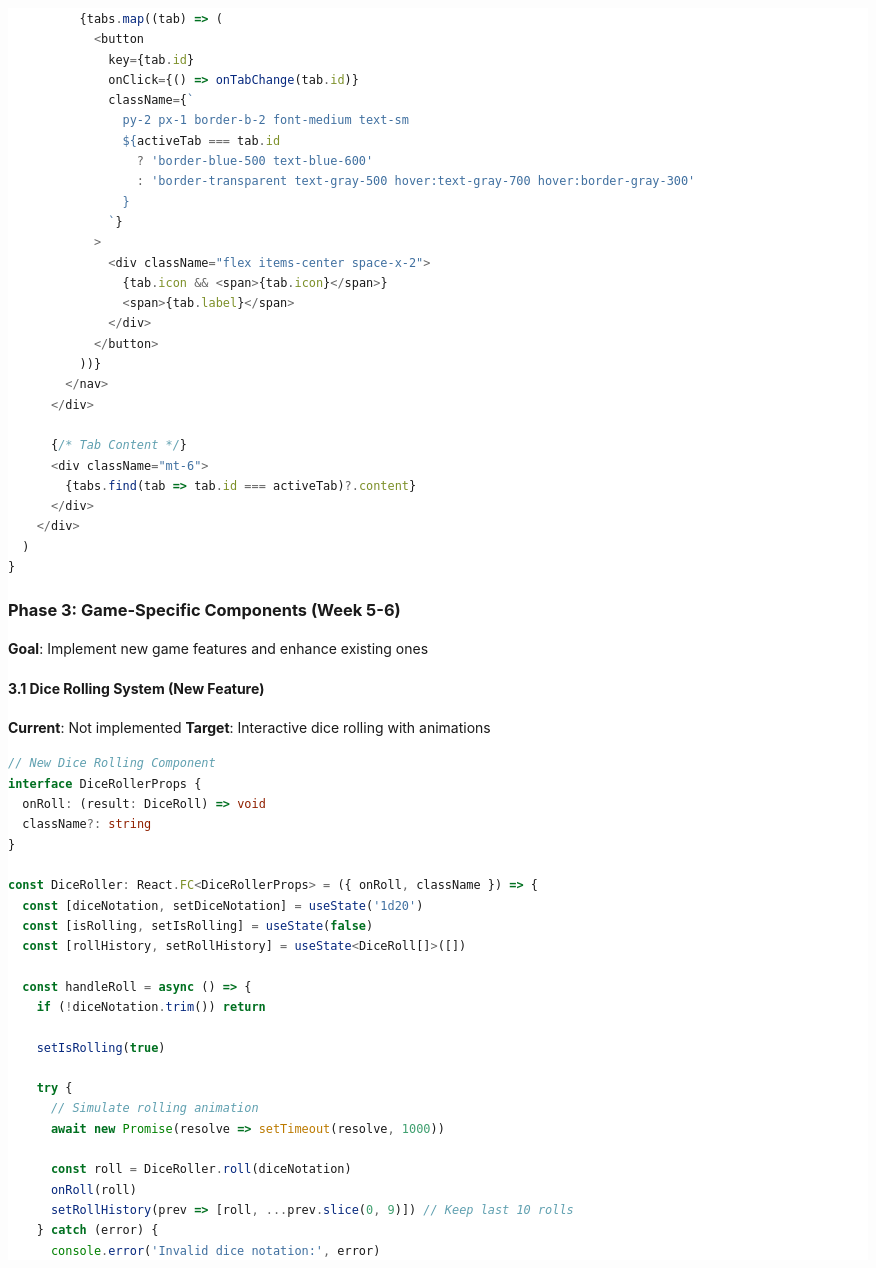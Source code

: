 ```typescript
          {tabs.map((tab) => (
            <button
              key={tab.id}
              onClick={() => onTabChange(tab.id)}
              className={`
                py-2 px-1 border-b-2 font-medium text-sm
                ${activeTab === tab.id
                  ? 'border-blue-500 text-blue-600'
                  : 'border-transparent text-gray-500 hover:text-gray-700 hover:border-gray-300'
                }
              `}
            >
              <div className="flex items-center space-x-2">
                {tab.icon && <span>{tab.icon}</span>}
                <span>{tab.label}</span>
              </div>
            </button>
          ))}
        </nav>
      </div>
      
      {/* Tab Content */}
      <div className="mt-6">
        {tabs.find(tab => tab.id === activeTab)?.content}
      </div>
    </div>
  )
}
```

### Phase 3: Game-Specific Components (Week 5-6)
**Goal**: Implement new game features and enhance existing ones

#### 3.1 Dice Rolling System (New Feature)
**Current**: Not implemented
**Target**: Interactive dice rolling with animations

```typescript
// New Dice Rolling Component
interface DiceRollerProps {
  onRoll: (result: DiceRoll) => void
  className?: string
}

const DiceRoller: React.FC<DiceRollerProps> = ({ onRoll, className }) => {
  const [diceNotation, setDiceNotation] = useState('1d20')
  const [isRolling, setIsRolling] = useState(false)
  const [rollHistory, setRollHistory] = useState<DiceRoll[]>([])
  
  const handleRoll = async () => {
    if (!diceNotation.trim()) return
    
    setIsRolling(true)
    
    try {
      // Simulate rolling animation
      await new Promise(resolve => setTimeout(resolve, 1000))
      
      const roll = DiceRoller.roll(diceNotation)
      onRoll(roll)
      setRollHistory(prev => [roll, ...prev.slice(0, 9)]) // Keep last 10 rolls
    } catch (error) {
      console.error('Invalid dice notation:', error)
```